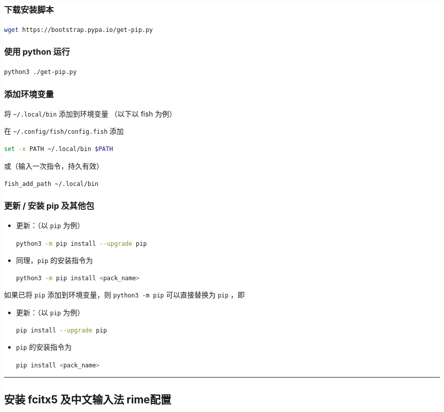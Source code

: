 ### 下载安装脚本

```bash
wget https://bootstrap.pypa.io/get-pip.py
```

### 使用 python 运行

```bash
python3 ./get-pip.py
```

### 添加环境变量

将 `~/.local/bin` 添加到环境变量 （以下以 fish 为例）

在 `~/.config/fish/config.fish` 添加

```bash
set -x PATH ~/.local/bin $PATH
```

或（输入一次指令，持久有效）

```bash
fish_add_path ~/.local/bin
```

### 更新 / 安装 pip 及其他包

* 更新：（以 `pip` 为例）

    ```bash
    python3 -m pip install --upgrade pip
    ```

* 同理，`pip` 的安装指令为

    ```bash
    python3 -m pip install <pack_name>
    ```

如果已将 `pip` 添加到环境变量，则 `python3 -m pip` 可以直接替换为 `pip` ，即

* 更新：（以 `pip` 为例）

    ```bash
    pip install --upgrade pip
    ```

* `pip` 的安装指令为

    ```bash
    pip install <pack_name>
    ```

---

## 安装 fcitx5 及中文输入法 rime配置
